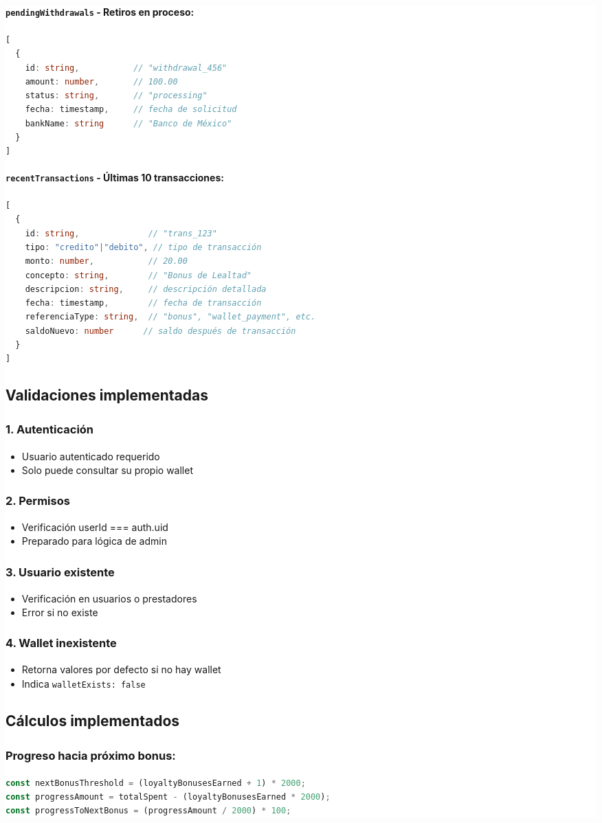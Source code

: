 #### `pendingWithdrawals` - Retiros en proceso:
```typescript
[
  {
    id: string,           // "withdrawal_456"
    amount: number,       // 100.00
    status: string,       // "processing"
    fecha: timestamp,     // fecha de solicitud
    bankName: string      // "Banco de México"
  }
]
```

#### `recentTransactions` - Últimas 10 transacciones:
```typescript
[
  {
    id: string,              // "trans_123"
    tipo: "credito"|"debito", // tipo de transacción
    monto: number,           // 20.00
    concepto: string,        // "Bonus de Lealtad"
    descripcion: string,     // descripción detallada
    fecha: timestamp,        // fecha de transacción
    referenciaType: string,  // "bonus", "wallet_payment", etc.
    saldoNuevo: number      // saldo después de transacción
  }
]
```

## Validaciones implementadas

### 1. **Autenticación**
- Usuario autenticado requerido
- Solo puede consultar su propio wallet

### 2. **Permisos**
- Verificación userId === auth.uid
- Preparado para lógica de admin

### 3. **Usuario existente**
- Verificación en usuarios o prestadores
- Error si no existe

### 4. **Wallet inexistente**
- Retorna valores por defecto si no hay wallet
- Indica `walletExists: false`

## Cálculos implementados

### **Progreso hacia próximo bonus:**
```javascript
const nextBonusThreshold = (loyaltyBonusesEarned + 1) * 2000;
const progressAmount = totalSpent - (loyaltyBonusesEarned * 2000);  
const progressToNextBonus = (progressAmount / 2000) * 100;
```
